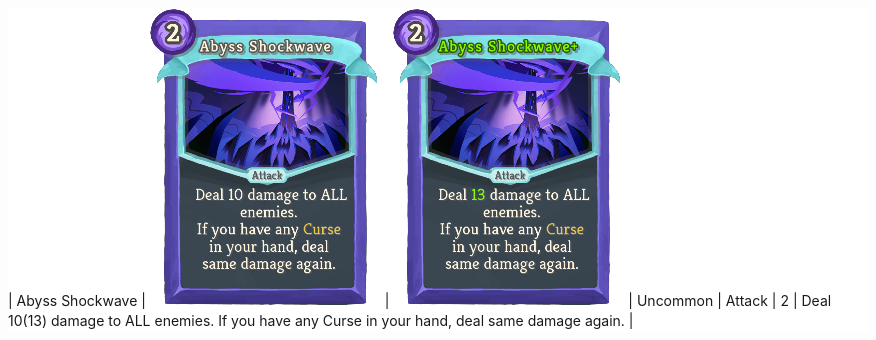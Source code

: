 | Abyss Shockwave | ![](../../thecursed/small-card-images/AbyssShockwave.png) | ![](../../thecursed/small-card-images/AbyssShockwavePlus.png) | Uncommon | Attack | 2 | Deal 10(13) damage to ALL enemies. If you have any Curse in your hand, deal same damage again. |